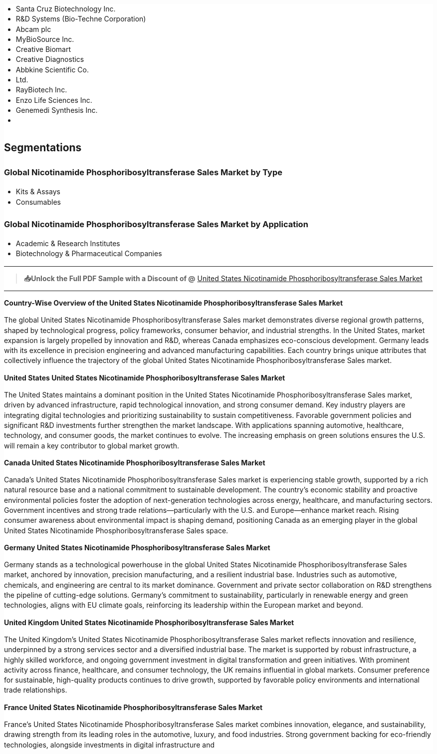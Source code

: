 </h3><ul><li>Santa Cruz Biotechnology Inc.</li><li>R&D Systems (Bio-Techne Corporation)</li><li>Abcam plc</li><li>MyBioSource Inc.</li><li>Creative Biomart</li><li>Creative Diagnostics</li><li>Abbkine Scientific Co.</li><li>Ltd.</li><li>RayBiotech Inc.</li><li>Enzo Life Sciences Inc.</li><li>Genemedi Synthesis Inc.</li><li></li></ul></p><p><h2>Segmentations</h2><h3>Global Nicotinamide Phosphoribosyltransferase Sales Market by Type</h3><ul><li>Kits & Assays</li><li>Consumables</li></ul><h3>Global Nicotinamide Phosphoribosyltransferase Sales Market by Application</h3><ul><li>Academic & Research Institutes</li><li>Biotechnology & Pharmaceutical Companies</li></ul></p><hr /><blockquote><p><strong>📥Unlock the Full PDF Sample with a Discount of @</strong> <a href="https://www.marketresearchintellect.com/ask-for-discount/?rid=1024102&amp;utm_source=Github-April&amp;utm_medium=016">United States Nicotinamide Phosphoribosyltransferase Sales Market</a></p></blockquote><hr /><p class="" data-start="217" data-end="261"><strong data-start="217" data-end="261">Country-Wise Overview of the United States Nicotinamide Phosphoribosyltransferase Sales Market</strong></p><p class="" data-start="263" data-end="774">The global United States Nicotinamide Phosphoribosyltransferase Sales market demonstrates diverse regional growth patterns, shaped by technological progress, policy frameworks, consumer behavior, and industrial strengths. In the United States, market expansion is largely propelled by innovation and R&amp;D, whereas Canada emphasizes eco-conscious development. Germany leads with its excellence in precision engineering and advanced manufacturing capabilities. Each country brings unique attributes that collectively influence the trajectory of the global United States Nicotinamide Phosphoribosyltransferase Sales market.</p><p class="" data-start="776" data-end="1421"><strong data-start="776" data-end="805">United States United States Nicotinamide Phosphoribosyltransferase Sales Market</strong></p><p class="" data-start="776" data-end="1421">The United States maintains a dominant position in the United States Nicotinamide Phosphoribosyltransferase Sales market, driven by advanced infrastructure, rapid technological innovation, and strong consumer demand. Key industry players are integrating digital technologies and prioritizing sustainability to sustain competitiveness. Favorable government policies and significant R&amp;D investments further strengthen the market landscape. With applications spanning automotive, healthcare, technology, and consumer goods, the market continues to evolve. The increasing emphasis on green solutions ensures the U.S. will remain a key contributor to global market growth.</p><p class="" data-start="1423" data-end="2019"><strong data-start="1423" data-end="1445">Canada United States Nicotinamide Phosphoribosyltransferase Sales Market</strong></p><p class="" data-start="1423" data-end="2019">Canada&rsquo;s United States Nicotinamide Phosphoribosyltransferase Sales market is experiencing stable growth, supported by a rich natural resource base and a national commitment to sustainable development. The country&rsquo;s economic stability and proactive environmental policies foster the adoption of next-generation technologies across energy, healthcare, and manufacturing sectors. Government incentives and strong trade relations&mdash;particularly with the U.S. and Europe&mdash;enhance market reach. Rising consumer awareness about environmental impact is shaping demand, positioning Canada as an emerging player in the global United States Nicotinamide Phosphoribosyltransferase Sales space.</p><p class="" data-start="2021" data-end="2591"><strong data-start="2021" data-end="2044">Germany United States Nicotinamide Phosphoribosyltransferase Sales Market</strong></p><p class="" data-start="2021" data-end="2591">Germany stands as a technological powerhouse in the global United States Nicotinamide Phosphoribosyltransferase Sales market, anchored by innovation, precision manufacturing, and a resilient industrial base. Industries such as automotive, chemicals, and engineering are central to its market dominance. Government and private sector collaboration on R&amp;D strengthens the pipeline of cutting-edge solutions. Germany&rsquo;s commitment to sustainability, particularly in renewable energy and green technologies, aligns with EU climate goals, reinforcing its leadership within the European market and beyond.</p><p class="" data-start="2593" data-end="3221"><strong data-start="2593" data-end="2623">United Kingdom United States Nicotinamide Phosphoribosyltransferase Sales Market</strong></p><p class="" data-start="2593" data-end="3221">The United Kingdom&rsquo;s United States Nicotinamide Phosphoribosyltransferase Sales market reflects innovation and resilience, underpinned by a strong services sector and a diversified industrial base. The market is supported by robust infrastructure, a highly skilled workforce, and ongoing government investment in digital transformation and green initiatives. With prominent activity across finance, healthcare, and consumer technology, the UK remains influential in global markets. Consumer preference for sustainable, high-quality products continues to drive growth, supported by favorable policy environments and international trade relationships.</p><p class="" data-start="3223" data-end="3838"><strong data-start="3223" data-end="3245">France United States Nicotinamide Phosphoribosyltransferase Sales Market</strong></p><p class="" data-start="3223" data-end="3838">France&rsquo;s United States Nicotinamide Phosphoribosyltransferase Sales market combines innovation, elegance, and sustainability, drawing strength from its leading roles in the automotive, luxury, and food industries. Strong government backing for eco-friendly technologies, alongside investments in digital infrastructure and